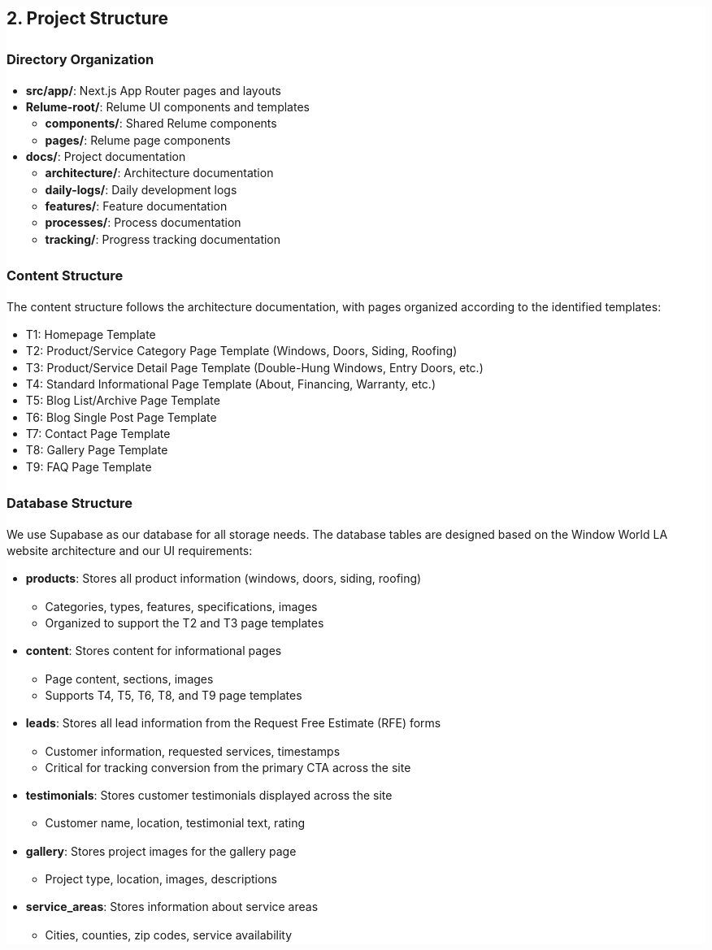 ## 2. Project Structure

### Directory Organization

- **src/app/**: Next.js App Router pages and layouts
- **Relume-root/**: Relume UI components and templates
  - **components/**: Shared Relume components
  - **pages/**: Relume page components
- **docs/**: Project documentation
  - **architecture/**: Architecture documentation
  - **daily-logs/**: Daily development logs
  - **features/**: Feature documentation
  - **processes/**: Process documentation
  - **tracking/**: Progress tracking documentation

### Content Structure

The content structure follows the architecture documentation, with pages organized according to the identified templates:

- T1: Homepage Template
- T2: Product/Service Category Page Template (Windows, Doors, Siding, Roofing)
- T3: Product/Service Detail Page Template (Double-Hung Windows, Entry Doors, etc.)
- T4: Standard Informational Page Template (About, Financing, Warranty, etc.)
- T5: Blog List/Archive Page Template
- T6: Blog Single Post Page Template
- T7: Contact Page Template
- T8: Gallery Page Template
- T9: FAQ Page Template

### Database Structure

We use Supabase as our database for all storage needs. The database tables are designed based on the Window World LA website architecture and our UI requirements:

- **products**: Stores all product information (windows, doors, siding, roofing)
  - Categories, types, features, specifications, images
  - Organized to support the T2 and T3 page templates

- **content**: Stores content for informational pages
  - Page content, sections, images
  - Supports T4, T5, T6, T8, and T9 page templates

- **leads**: Stores all lead information from the Request Free Estimate (RFE) forms
  - Customer information, requested services, timestamps
  - Critical for tracking conversion from the primary CTA across the site

- **testimonials**: Stores customer testimonials displayed across the site
  - Customer name, location, testimonial text, rating

- **gallery**: Stores project images for the gallery page
  - Project type, location, images, descriptions

- **service_areas**: Stores information about service areas
  - Cities, counties, zip codes, service availability
